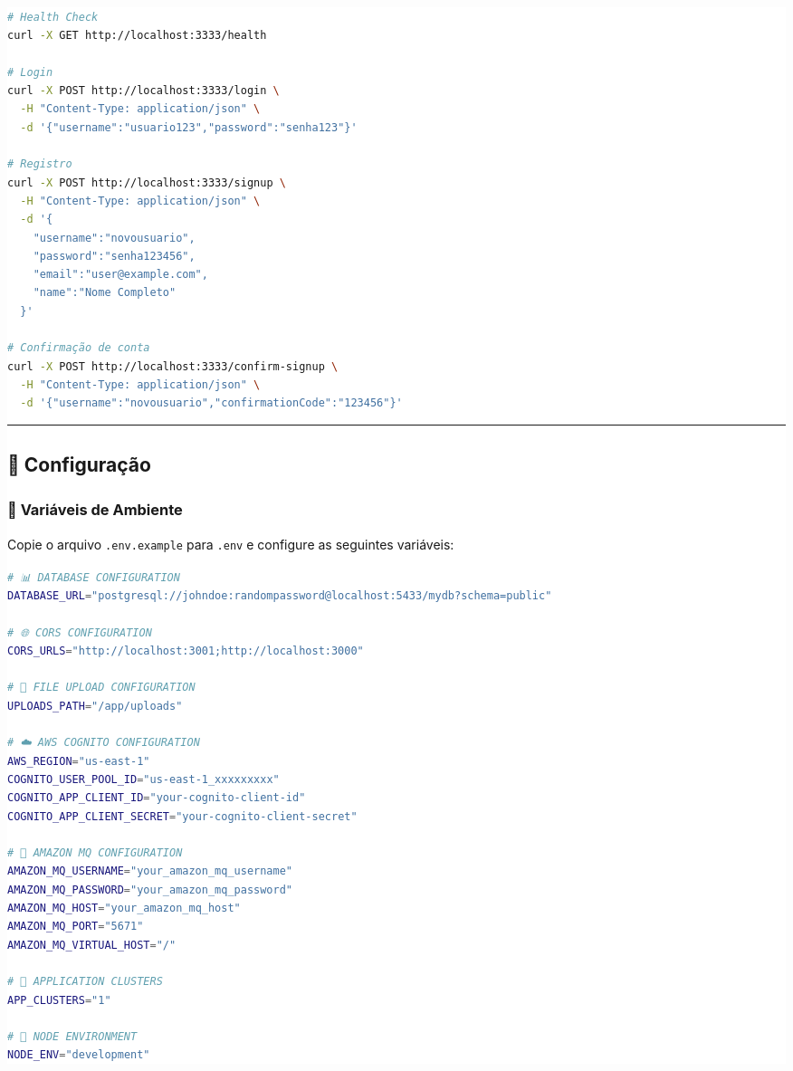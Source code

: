 ```bash
# Health Check
curl -X GET http://localhost:3333/health

# Login
curl -X POST http://localhost:3333/login \
  -H "Content-Type: application/json" \
  -d '{"username":"usuario123","password":"senha123"}'

# Registro
curl -X POST http://localhost:3333/signup \
  -H "Content-Type: application/json" \
  -d '{
    "username":"novousuario",
    "password":"senha123456",
    "email":"user@example.com",
    "name":"Nome Completo"
  }'

# Confirmação de conta
curl -X POST http://localhost:3333/confirm-signup \
  -H "Content-Type: application/json" \
  -d '{"username":"novousuario","confirmationCode":"123456"}'
```

---

## 🔧 Configuração

### 📄 **Variáveis de Ambiente**

Copie o arquivo `.env.example` para `.env` e configure as seguintes variáveis:

```bash
# 📊 DATABASE CONFIGURATION
DATABASE_URL="postgresql://johndoe:randompassword@localhost:5433/mydb?schema=public"

# 🌐 CORS CONFIGURATION
CORS_URLS="http://localhost:3001;http://localhost:3000"

# 📁 FILE UPLOAD CONFIGURATION
UPLOADS_PATH="/app/uploads"

# ☁️ AWS COGNITO CONFIGURATION
AWS_REGION="us-east-1"
COGNITO_USER_POOL_ID="us-east-1_xxxxxxxxx"
COGNITO_APP_CLIENT_ID="your-cognito-client-id"
COGNITO_APP_CLIENT_SECRET="your-cognito-client-secret"

# 📨 AMAZON MQ CONFIGURATION
AMAZON_MQ_USERNAME="your_amazon_mq_username"
AMAZON_MQ_PASSWORD="your_amazon_mq_password"
AMAZON_MQ_HOST="your_amazon_mq_host"
AMAZON_MQ_PORT="5671"
AMAZON_MQ_VIRTUAL_HOST="/"

# 🔄 APPLICATION CLUSTERS
APP_CLUSTERS="1"

# 🔧 NODE ENVIRONMENT
NODE_ENV="development"
```
